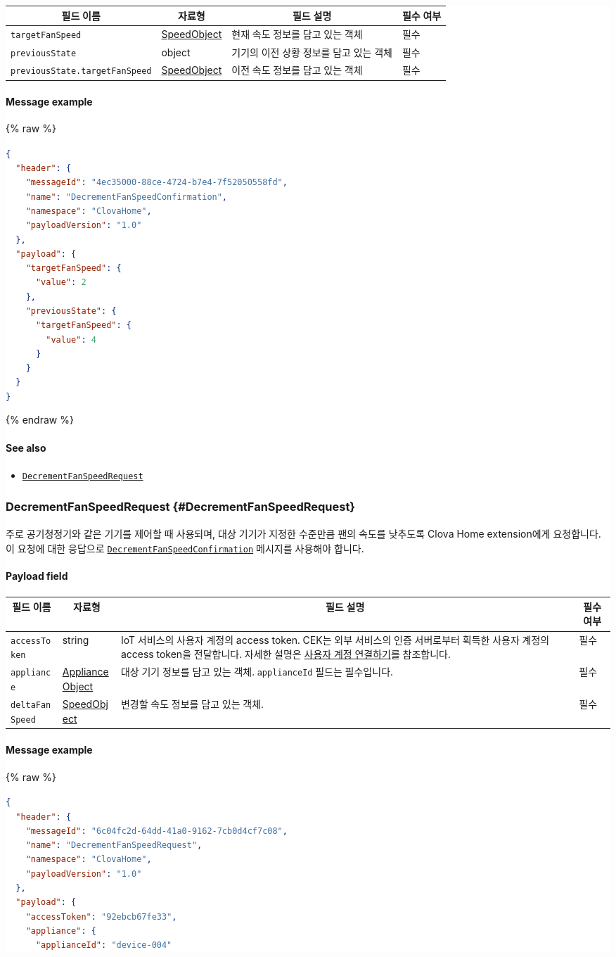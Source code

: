 | 필드 이름       | 자료형    | 필드 설명                     | 필수 여부 |
|---------------|---------|-----------------------------|---------|
| `targetFanSpeed`       | [SpeedObject](#SpeedObject)             | 현재 속도 정보를 담고 있는 객체                                | 필수    |
| `previousState`     | object                                  | 기기의 이전 상황 정보를 담고 있는 객체                           | 필수    |
| `previousState.targetFanSpeed` | [SpeedObject](#SpeedObject)     | 이전 속도 정보를 담고 있는 객체                                | 필수    |

#### Message example

{% raw %}
```json
{
  "header": {
    "messageId": "4ec35000-88ce-4724-b7e4-7f52050558fd",
    "name": "DecrementFanSpeedConfirmation",
    "namespace": "ClovaHome",
    "payloadVersion": "1.0"
  },
  "payload": {
    "targetFanSpeed": {
      "value": 2
    },
    "previousState": {
      "targetFanSpeed": {
        "value": 4
      }
    }
  }
}
```
{% endraw %}

#### See also
* [`DecrementFanSpeedRequest`](#DecrementFanSpeedRequest)

### DecrementFanSpeedRequest {#DecrementFanSpeedRequest}
주로 공기청정기와 같은 기기를 제어할 때 사용되며, 대상 기기가 지정한 수준만큼 팬의 속도를 낮추도록 Clova Home extension에게 요청합니다. 이 요청에 대한 응답으로 [`DecrementFanSpeedConfirmation`](#DecrementFanSpeedConfirmation) 메시지를 사용해야 합니다.

#### Payload field

| 필드 이름       | 자료형    | 필드 설명                     | 필수 여부 |
|---------------|---------|-----------------------------|---------|
| `accessToken`      | string                                  | IoT 서비스의 사용자 계정의 access token. CEK는 외부 서비스의 인증 서버로부터 획득한 사용자 계정의 access token을 전달합니다. 자세한 설명은 [사용자 계정 연결하기](/CEK/Guides/LinkUserAccount.md)를 참조합니다.                          | 필수    |
| `appliance`        | [ApplianceObject](#ApplianceObject)     | 대상 기기 정보를 담고 있는 객체. `applianceId` 필드는 필수입니다.     | 필수    |
| `deltaFanSpeed`       | [SpeedObject](#SpeedObject)             | 변경할 속도 정보를 담고 있는 객체.                              | 필수    |

#### Message example

{% raw %}
```json
{
  "header": {
    "messageId": "6c04fc2d-64dd-41a0-9162-7cb0d4cf7c08",
    "name": "DecrementFanSpeedRequest",
    "namespace": "ClovaHome",
    "payloadVersion": "1.0"
  },
  "payload": {
    "accessToken": "92ebcb67fe33",
    "appliance": {
      "applianceId": "device-004"
```